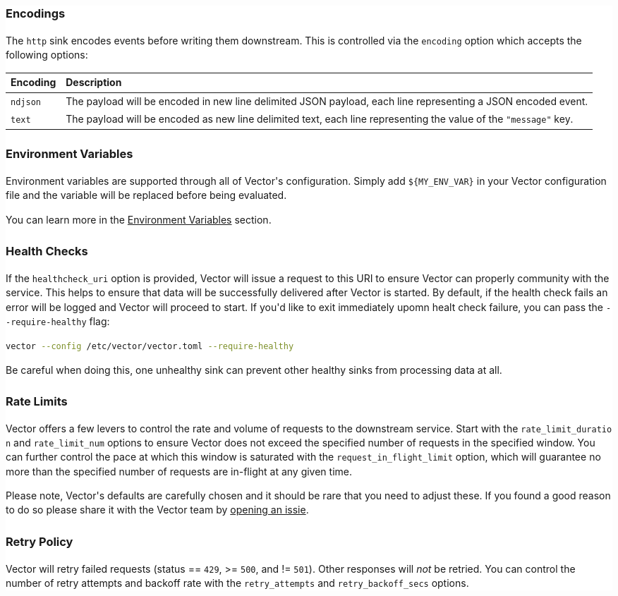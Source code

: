 ### Encodings

The `http` sink encodes events before writing
them downstream. This is controlled via the `encoding` option which accepts
the following options:

| Encoding | Description |
| :------- | :---------- |
| `ndjson` | The payload will be encoded in new line delimited JSON payload, each line representing a JSON encoded event. |
| `text` | The payload will be encoded as new line delimited text, each line representing the value of the `"message"` key. |

### Environment Variables

Environment variables are supported through all of Vector's configuration.
Simply add `${MY_ENV_VAR}` in your Vector configuration file and the variable
will be replaced before being evaluated.

You can learn more in the [Environment Variables][docs.configuration.environment-variables]
section.

### Health Checks

If the `healthcheck_uri` option is provided, Vector will issue a request
to this URI to ensure Vector can properly community with the service. This
helps to ensure that data will be successfully delivered after Vector is
started.
By default, if the health check fails an error will be logged and
Vector will proceed to start. If you'd like to exit immediately upomn healt
check failure, you can pass the `--require-healthy` flag:

```bash
vector --config /etc/vector/vector.toml --require-healthy
```

Be careful when doing this, one unhealthy sink can prevent other healthy sinks
from processing data at all.

### Rate Limits

Vector offers a few levers to control the rate and volume of requests to the
downstream service. Start with the `rate_limit_duration` and `rate_limit_num`
options to ensure Vector does not exceed the specified number of requests in
the specified window. You can further control the pace at which this window is
saturated with the `request_in_flight_limit` option, which will guarantee no
more than the specified number of requests are in-flight at any given time.

Please note, Vector's defaults are carefully chosen and it should be rare that
you need to adjust these. If you found a good reason to do so please share it
with the Vector team by [opening an issie][url.new_http_sink_issue].

### Retry Policy

Vector will retry failed requests (status == `429`, >= `500`, and != `501`).
Other responses will _not_ be retried. You can control the number of retry
attempts and backoff rate with the `retry_attempts` and `retry_backoff_secs` options.


[docs.at_least_once_delivery]: ../../../about/guarantees.md#at-least-once-delivery
[docs.config_composition]: ../../../usage/configuration/README.md#composition
[docs.configuration.environment-variables]: ../../../usage/configuration#environment-variables
[docs.event]: ../../../about/data-model/README.md#event
[docs.guarantees]: ../../../about/guarantees.md
[docs.log_event]: ../../../about/data-model/log.md
[docs.monitoring_logs]: ../../../usage/administration/monitoring.md#logs
[docs.sources]: ../../../usage/configuration/sources
[docs.transforms]: ../../../usage/configuration/transforms
[docs.troubleshooting]: ../../../usage/guides/troubleshooting.md
[images.http_sink]: ../../../assets/http-sink.svg
[images.sink-flow-serial]: ../../../assets/sink-flow-serial.svg
[url.basic_auth]: https://en.wikipedia.org/wiki/Basic_access_authentication
[url.gzip]: https://www.gzip.org/
[url.http_sink_bugs]: https://github.com/timberio/vector/issues?q=is%3Aopen+is%3Aissue+label%3A%22Sink%3A+http%22+label%3A%22Type%3A+Bug%22
[url.http_sink_enhancements]: https://github.com/timberio/vector/issues?q=is%3Aopen+is%3Aissue+label%3A%22Sink%3A+http%22+label%3A%22Type%3A+Enhancement%22
[url.http_sink_issues]: https://github.com/timberio/vector/issues?q=is%3Aopen+is%3Aissue+label%3A%22Sink%3A+http%22
[url.http_sink_source]: https://github.com/timberio/vector/tree/master/src/sinks/http.rs
[url.new_http_sink_bug]: https://github.com/timberio/vector/issues/new?labels=Sink%3A+http&labels=Type%3A+Bug
[url.new_http_sink_enhancement]: https://github.com/timberio/vector/issues/new?labels=Sink%3A+http&labels=Type%3A+Enhancement
[url.new_http_sink_issue]: https://github.com/timberio/vector/issues/new?labels=Sink%3A+http
[url.vector_chat]: https://chat.vector.dev